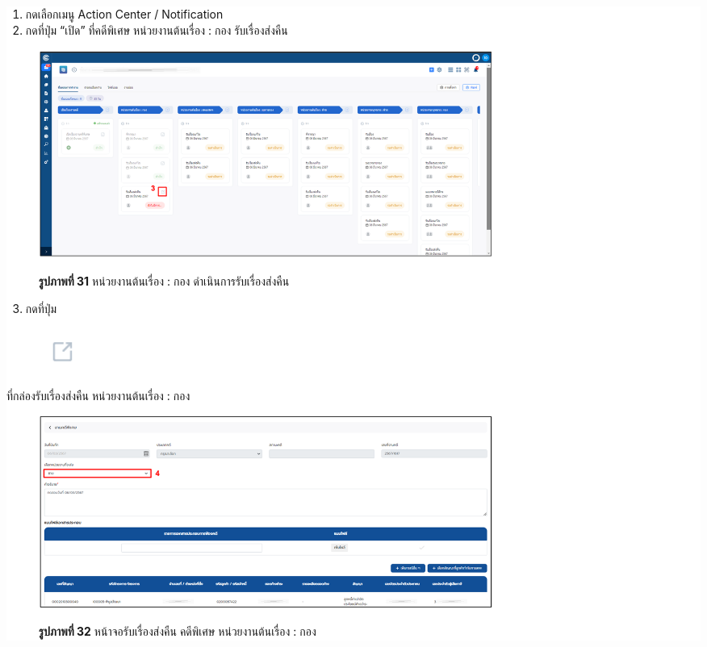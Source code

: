 1. กดเลือกเมนู Action Center / Notification
2. กดที่ปุ่ม “เปิด” ที่คดีพิเศษ หน่วยงานต้นเรื่อง : กอง รับเรื่องส่งคืน

<figure><img src="../.gitbook/assets/31-1.5.PNG" alt="" width="563"><figcaption><p><strong>รูปภาพที่ 31</strong> หน่วยงานต้นเรื่อง : กอง ดำเนินการรับเรื่องส่งคืน</p></figcaption></figure>

3. กดที่ปุ่ม &#x20;

<figure><img src="../.gitbook/assets/Icon open (1).PNG" alt=""><figcaption></figcaption></figure>

&#x20;       ที่กล่องรับเรื่องส่งคืน หน่วยงานต้นเรื่อง : กอง

<figure><img src="../.gitbook/assets/32-1.5.PNG" alt="" width="563"><figcaption><p><strong>รูปภาพที่ 32</strong> หน้าจอรับเรื่องส่งคืน คดีพิเศษ หน่วยงานต้นเรื่อง : กอง</p></figcaption></figure>
